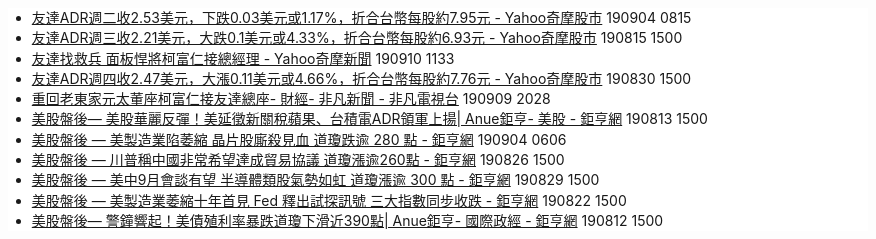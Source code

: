 - [友達ADR週二收2.53美元，下跌0.03美元或1.17%，折合台幣每股約7.95元 - Yahoo奇摩股市](https://tw.stock.yahoo.com/news/%E5%8F%8B%E9%81%94adr%E9%80%B1%E4%BA%8C%E6%94%B62-53%E7%BE%8E%E5%85%83-%E4%B8%8B%E8%B7%8C0-03%E7%BE%8E%E5%85%83%E6%88%961-17-001529767.html "友達ADR週二收2.53美元，下跌0.03美元或1.17%，折合台幣每股約7.95元 - Yahoo奇摩股市") 190904 0815
- [友達ADR週三收2.21美元，大跌0.1美元或4.33%，折合台幣每股約6.93元 - Yahoo奇摩股市](https://tw.stock.yahoo.com/news/%E5%8F%8B%E9%81%94adr%E9%80%B1%E4%B8%89%E6%94%B62-21%E7%BE%8E%E5%85%83-%E5%A4%A7%E8%B7%8C0-1%E7%BE%8E%E5%85%83%E6%88%964-33-001518497.html "友達ADR週三收2.21美元，大跌0.1美元或4.33%，折合台幣每股約6.93元 - Yahoo奇摩股市") 190815 1500
- [友達找救兵 面板悍將柯富仁接總經理 - Yahoo奇摩新聞](https://tw.news.yahoo.com/video/%E5%8F%8B%E9%81%94%E6%89%BE%E6%95%91%E5%85%B5-%E9%9D%A2%E6%9D%BF%E6%82%8D%E5%B0%87%E6%9F%AF%E5%AF%8C%E4%BB%81%E6%8E%A5%E7%B8%BD%E7%B6%93%E7%90%86-032945129.html "友達找救兵 面板悍將柯富仁接總經理 - Yahoo奇摩新聞") 190910 1133
- [友達ADR週四收2.47美元，大漲0.11美元或4.66%，折合台幣每股約7.76元 - Yahoo奇摩股市](https://tw.stock.yahoo.com/news/%E5%8F%8B%E9%81%94adr%E9%80%B1%E5%9B%9B%E6%94%B62-47%E7%BE%8E%E5%85%83-%E5%A4%A7%E6%BC%B20-11%E7%BE%8E%E5%85%83%E6%88%964-66-001523276.html "友達ADR週四收2.47美元，大漲0.11美元或4.66%，折合台幣每股約7.76元 - Yahoo奇摩股市") 190830 1500
- [重回老東家元太董座柯富仁接友達總座- 財經- 非凡新聞 - 非凡電視台](https://www.ustv.com.tw/UstvMedia/news/103/20190909A143 "重回老東家元太董座柯富仁接友達總座- 財經- 非凡新聞 - 非凡電視台") 190909 2028
- [美股盤後— 美股華麗反彈！美延徵新關稅蘋果、台積電ADR領軍上揚| Anue鉅亨- 美股 - 鉅亨網](https://news.cnyes.com/news/id/4366968 "美股盤後— 美股華麗反彈！美延徵新關稅蘋果、台積電ADR領軍上揚| Anue鉅亨- 美股 - 鉅亨網") 190813 1500
- [美股盤後 — 美製造業陷萎縮 晶片股廝殺見血 道瓊跌逾 280 點 - 鉅亨網](https://news.cnyes.com/news/id/4375890 "美股盤後 — 美製造業陷萎縮 晶片股廝殺見血 道瓊跌逾 280 點 - 鉅亨網") 190904 0606
- [美股盤後 — 川普稱中國非常希望達成貿易協議 道瓊漲逾260點 - 鉅亨網](https://news.cnyes.com/news/id/4371965 "美股盤後 — 川普稱中國非常希望達成貿易協議 道瓊漲逾260點 - 鉅亨網") 190826 1500
- [美股盤後 — 美中9月會談有望 半導體類股氣勢如虹 道瓊漲逾 300 點 - 鉅亨網](https://news.cnyes.com/news/id/4373894 "美股盤後 — 美中9月會談有望 半導體類股氣勢如虹 道瓊漲逾 300 點 - 鉅亨網") 190829 1500
- [美股盤後 — 美製造業萎縮十年首見 Fed 釋出試探訊號 三大指數同步收跌 - 鉅亨網](https://news.cnyes.com/news/id/4370667 "美股盤後 — 美製造業萎縮十年首見 Fed 釋出試探訊號 三大指數同步收跌 - 鉅亨網") 190822 1500
- [美股盤後— 警鐘響起！美債殖利率暴跌道瓊下滑近390點| Anue鉅亨- 國際政經 - 鉅亨網](https://news.cnyes.com/news/id/4366594 "美股盤後— 警鐘響起！美債殖利率暴跌道瓊下滑近390點| Anue鉅亨- 國際政經 - 鉅亨網") 190812 1500


